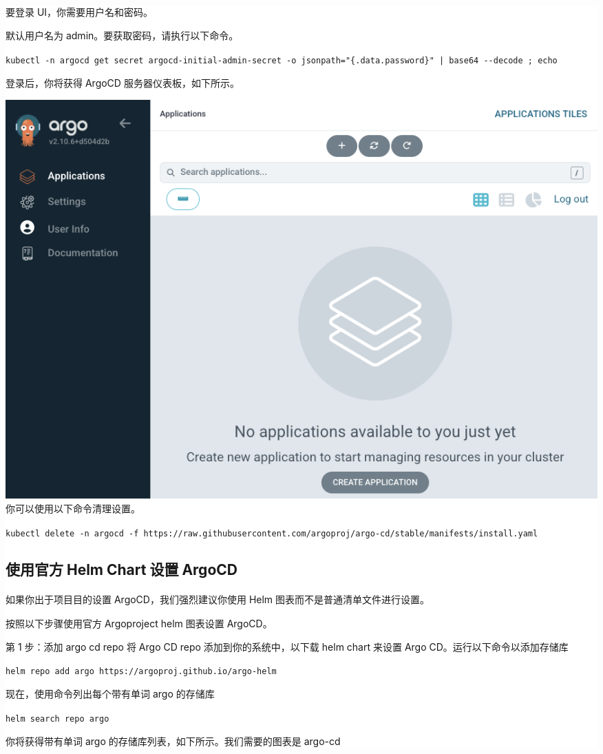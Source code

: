 要登录 UI，你需要用户名和密码。

默认用户名为 admin。要获取密码，请执行以下命令。
```
kubectl -n argocd get secret argocd-initial-admin-secret -o jsonpath="{.data.password}" | base64 --decode ; echo
```

登录后，你将获得 ArgoCD 服务器仪表板，如下所示。

![](image-155.png)
你可以使用以下命令清理设置。
```
kubectl delete -n argocd -f https://raw.githubusercontent.com/argoproj/argo-cd/stable/manifests/install.yaml
```
## 使用官方 Helm Chart 设置 ArgoCD
如果你出于项目目的设置 ArgoCD，我们强烈建议你使用 Helm 图表而不是普通清单文件进行设置。

按照以下步骤使用官方 Argoproject helm 图表设置 ArgoCD。

第 1 步：添加 argo cd repo
将 Argo CD repo 添加到你的系统中，以下载 helm chart 来设置 Argo CD。运行以下命令以添加存储库
```
helm repo add argo https://argoproj.github.io/argo-helm
```
现在，使用命令列出每个带有单词 argo 的存储库
```
helm search repo argo
```
你将获得带有单词 argo 的存储库列表，如下所示。我们需要的图表是 argo-cd
